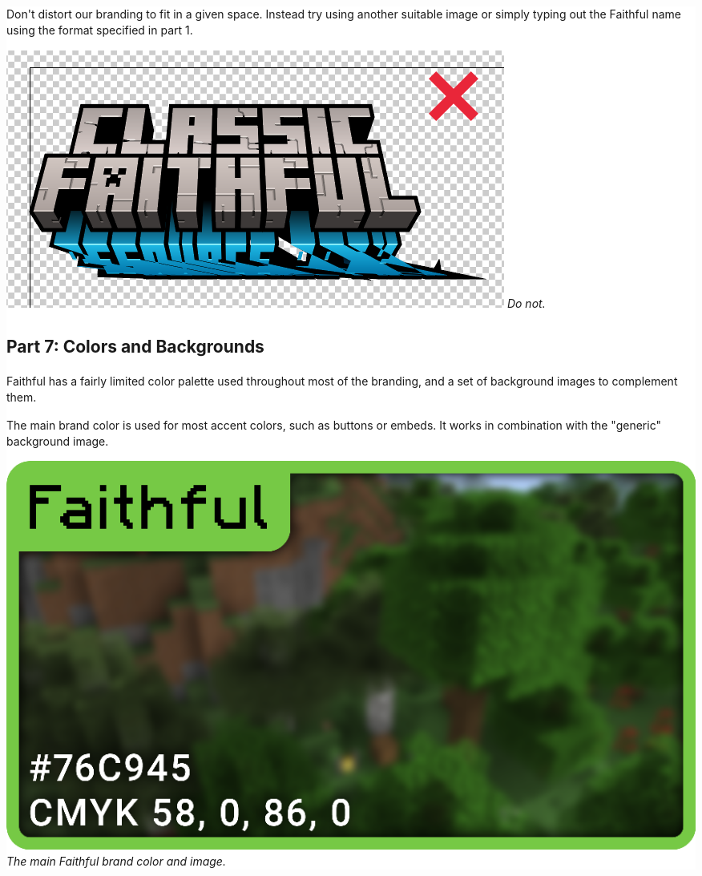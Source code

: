 Don't distort our branding to fit in a given space. Instead try using another suitable image or simply typing out the Faithful name using the format specified in part 1.

<img src="/images/pages/manuals/branding-guidelines/distortion.png" class="center" loading="lazy">
<i class="center">Do not.</i>

## Part 7: Colors and Backgrounds

Faithful has a fairly limited color palette used throughout most of the branding, and a set of background images to complement them.

The main brand color is used for most accent colors, such as buttons or embeds. It works in combination with the "generic" background image.

<img src="/images/pages/manuals/branding-guidelines/faithful_color.png" class="center" loading="lazy">
<i class="center">The main Faithful brand color and image.</i>
